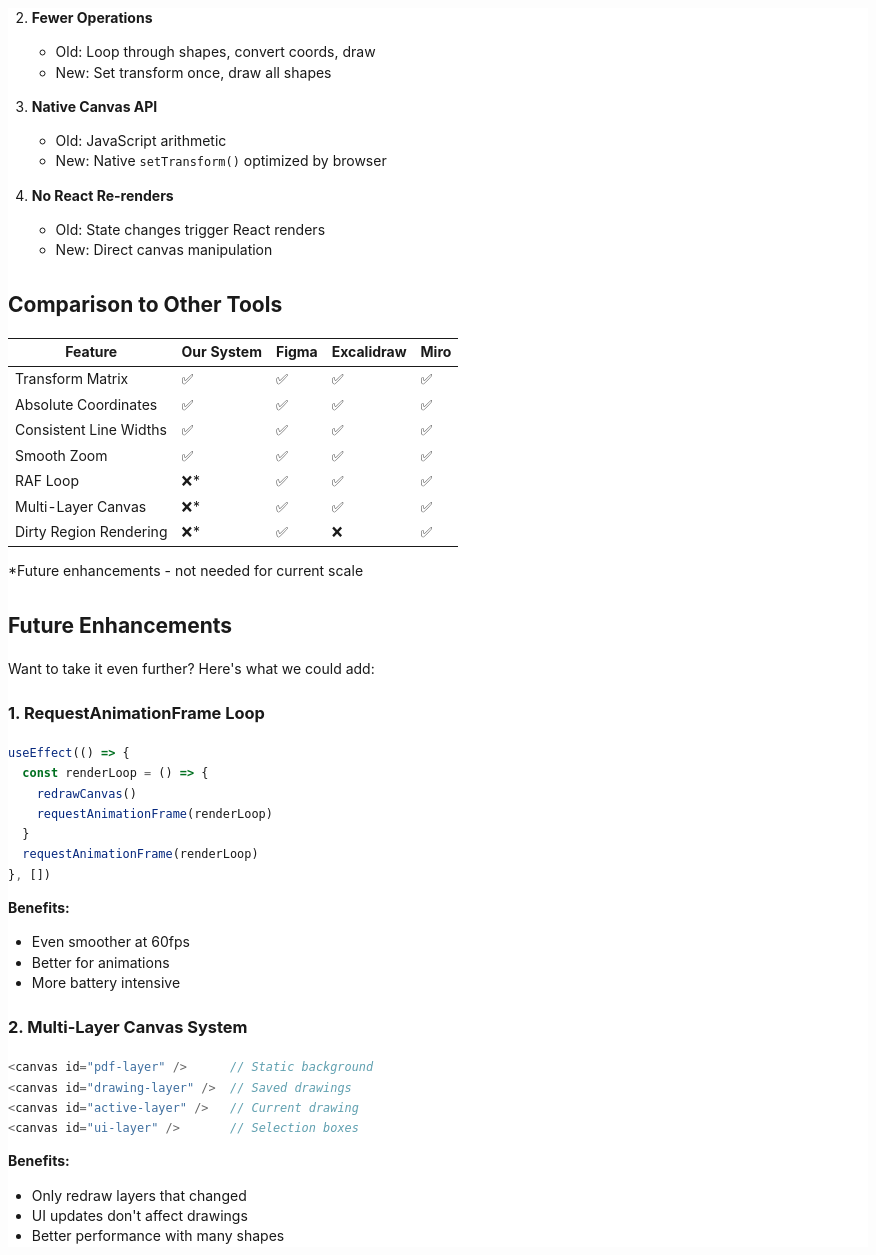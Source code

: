 2. **Fewer Operations**
   - Old: Loop through shapes, convert coords, draw
   - New: Set transform once, draw all shapes

3. **Native Canvas API**
   - Old: JavaScript arithmetic
   - New: Native `setTransform()` optimized by browser

4. **No React Re-renders**
   - Old: State changes trigger React renders
   - New: Direct canvas manipulation

## Comparison to Other Tools

| Feature | Our System | Figma | Excalidraw | Miro |
|---------|------------|-------|------------|------|
| Transform Matrix | ✅ | ✅ | ✅ | ✅ |
| Absolute Coordinates | ✅ | ✅ | ✅ | ✅ |
| Consistent Line Widths | ✅ | ✅ | ✅ | ✅ |
| Smooth Zoom | ✅ | ✅ | ✅ | ✅ |
| RAF Loop | ❌* | ✅ | ✅ | ✅ |
| Multi-Layer Canvas | ❌* | ✅ | ✅ | ✅ |
| Dirty Region Rendering | ❌* | ✅ | ❌ | ✅ |

*Future enhancements - not needed for current scale

## Future Enhancements

Want to take it even further? Here's what we could add:

### 1. RequestAnimationFrame Loop
```typescript
useEffect(() => {
  const renderLoop = () => {
    redrawCanvas()
    requestAnimationFrame(renderLoop)
  }
  requestAnimationFrame(renderLoop)
}, [])
```
**Benefits:** 
- Even smoother at 60fps
- Better for animations
- More battery intensive

### 2. Multi-Layer Canvas System
```typescript
<canvas id="pdf-layer" />      // Static background
<canvas id="drawing-layer" />  // Saved drawings
<canvas id="active-layer" />   // Current drawing
<canvas id="ui-layer" />       // Selection boxes
```
**Benefits:**
- Only redraw layers that changed
- UI updates don't affect drawings
- Better performance with many shapes
